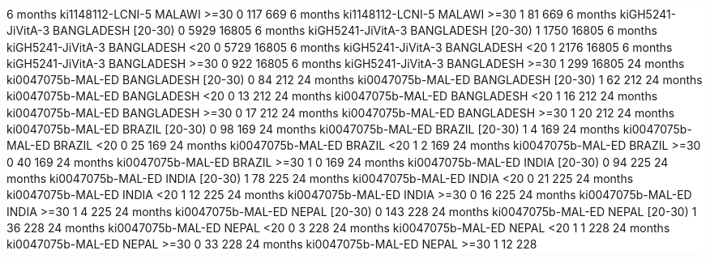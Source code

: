 6 months    ki1148112-LCNI-5           MALAWI                         >=30             0      117     669
6 months    ki1148112-LCNI-5           MALAWI                         >=30             1       81     669
6 months    kiGH5241-JiVitA-3          BANGLADESH                     [20-30)          0     5929   16805
6 months    kiGH5241-JiVitA-3          BANGLADESH                     [20-30)          1     1750   16805
6 months    kiGH5241-JiVitA-3          BANGLADESH                     <20              0     5729   16805
6 months    kiGH5241-JiVitA-3          BANGLADESH                     <20              1     2176   16805
6 months    kiGH5241-JiVitA-3          BANGLADESH                     >=30             0      922   16805
6 months    kiGH5241-JiVitA-3          BANGLADESH                     >=30             1      299   16805
24 months   ki0047075b-MAL-ED          BANGLADESH                     [20-30)          0       84     212
24 months   ki0047075b-MAL-ED          BANGLADESH                     [20-30)          1       62     212
24 months   ki0047075b-MAL-ED          BANGLADESH                     <20              0       13     212
24 months   ki0047075b-MAL-ED          BANGLADESH                     <20              1       16     212
24 months   ki0047075b-MAL-ED          BANGLADESH                     >=30             0       17     212
24 months   ki0047075b-MAL-ED          BANGLADESH                     >=30             1       20     212
24 months   ki0047075b-MAL-ED          BRAZIL                         [20-30)          0       98     169
24 months   ki0047075b-MAL-ED          BRAZIL                         [20-30)          1        4     169
24 months   ki0047075b-MAL-ED          BRAZIL                         <20              0       25     169
24 months   ki0047075b-MAL-ED          BRAZIL                         <20              1        2     169
24 months   ki0047075b-MAL-ED          BRAZIL                         >=30             0       40     169
24 months   ki0047075b-MAL-ED          BRAZIL                         >=30             1        0     169
24 months   ki0047075b-MAL-ED          INDIA                          [20-30)          0       94     225
24 months   ki0047075b-MAL-ED          INDIA                          [20-30)          1       78     225
24 months   ki0047075b-MAL-ED          INDIA                          <20              0       21     225
24 months   ki0047075b-MAL-ED          INDIA                          <20              1       12     225
24 months   ki0047075b-MAL-ED          INDIA                          >=30             0       16     225
24 months   ki0047075b-MAL-ED          INDIA                          >=30             1        4     225
24 months   ki0047075b-MAL-ED          NEPAL                          [20-30)          0      143     228
24 months   ki0047075b-MAL-ED          NEPAL                          [20-30)          1       36     228
24 months   ki0047075b-MAL-ED          NEPAL                          <20              0        3     228
24 months   ki0047075b-MAL-ED          NEPAL                          <20              1        1     228
24 months   ki0047075b-MAL-ED          NEPAL                          >=30             0       33     228
24 months   ki0047075b-MAL-ED          NEPAL                          >=30             1       12     228